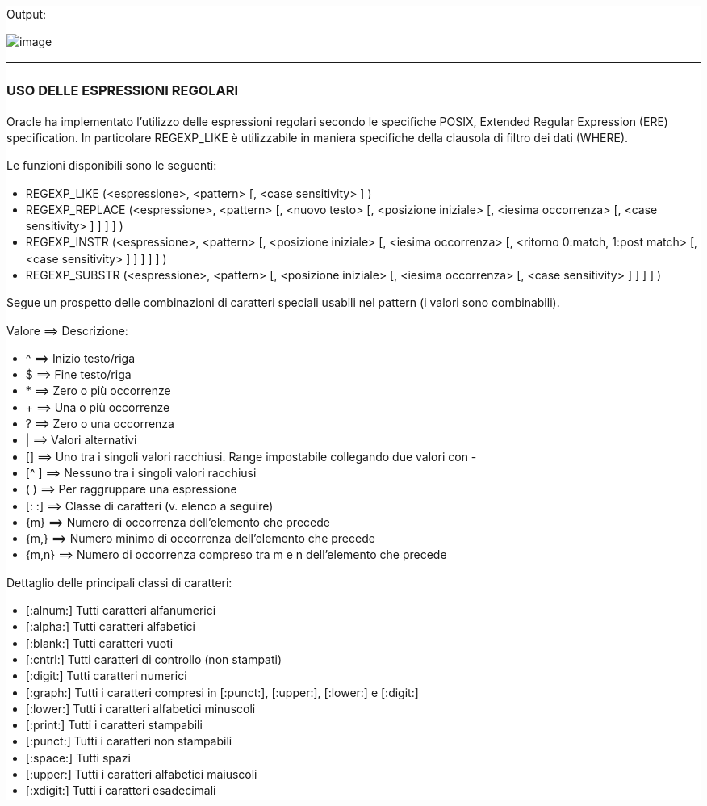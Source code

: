 Output:

![image](https://github.com/pmarconcini/DB_Oracle_Corso_Base/assets/82878995/a4587a03-ed34-4aa2-8d04-bfcbb6e4a5bd)

-----------------------------------
### USO DELLE ESPRESSIONI REGOLARI
Oracle ha implementato l’utilizzo delle espressioni regolari secondo le specifiche POSIX, Extended Regular Expression (ERE) specification. In particolare REGEXP_LIKE è utilizzabile in maniera specifiche della clausola di filtro dei dati (WHERE).

Le funzioni disponibili sono le seguenti:

*	REGEXP_LIKE (\<espressione>, \<pattern> [, \<case sensitivity> ] )
*	REGEXP_REPLACE (\<espressione>, \<pattern> [, \<nuovo testo> [, \<posizione iniziale> [, \<iesima occorrenza> [, \<case sensitivity> ] ] ] ] )
*	REGEXP_INSTR (\<espressione>, \<pattern> [, \<posizione iniziale> [, \<iesima occorrenza> [, \<ritorno 0:match, 1:post match> [, \<case sensitivity> ] ] ] ] ] )
*	REGEXP_SUBSTR (\<espressione>, \<pattern> [, \<posizione iniziale> [, \<iesima occorrenza> [, \<case sensitivity> ] ] ] ] )

Segue un prospetto delle combinazioni di caratteri speciali usabili nel pattern (i valori sono combinabili).

Valore ==>	Descrizione:

* ^ ==>	Inizio testo/riga
* $ ==>	Fine testo/riga
* \* ==>	Zero o più occorrenze
* \+ ==>	Una o più occorrenze
* ? ==>	Zero o una occorrenza
* | ==>	Valori alternativi
* \[\] ==>	Uno tra i singoli valori racchiusi. Range impostabile collegando due valori con -
* [^ ] ==>	Nessuno tra i singoli valori racchiusi
* ( ) ==>	Per raggruppare una espressione
* [: :] ==>	Classe di caratteri (v. elenco a seguire)
* {m} ==>	Numero di occorrenza dell’elemento che precede
* {m,} ==>	Numero minimo di occorrenza dell’elemento che precede
* {m,n} ==>	Numero di occorrenza compreso tra m e n dell’elemento che precede


Dettaglio delle principali classi di caratteri:

*	[:alnum:] Tutti caratteri alfanumerici
*	[:alpha:] Tutti caratteri alfabetici
*	[:blank:] Tutti caratteri vuoti
*	[:cntrl:] Tutti caratteri di controllo (non stampati)
*	[:digit:] Tutti caratteri numerici
*	[:graph:] Tutti i caratteri compresi in [:punct:], [:upper:], [:lower:] e [:digit:]
*	[:lower:] Tutti i caratteri alfabetici minuscoli 
*	[:print:] Tutti i caratteri stampabili 
*	[:punct:] Tutti i caratteri non stampabili 
*	[:space:] Tutti spazi 
*	[:upper:] Tutti i caratteri alfabetici maiuscoli
*	[:xdigit:] Tutti i caratteri esadecimali
